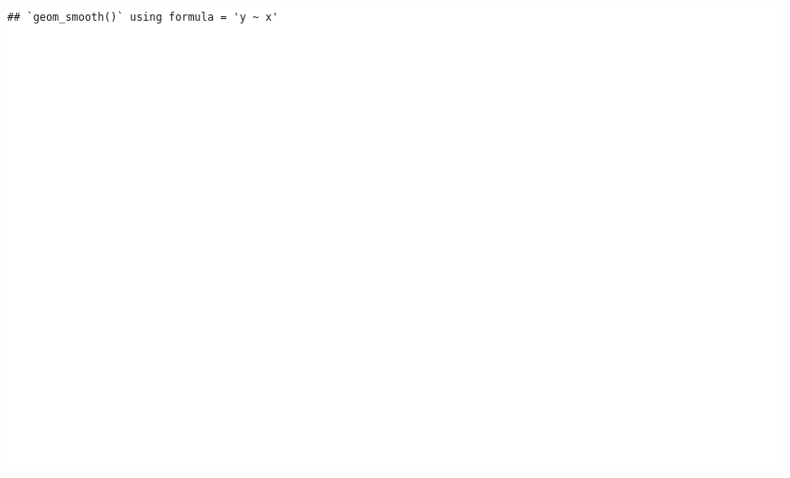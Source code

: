     ## `geom_smooth()` using formula = 'y ~ x'

<div class="plotly html-widget html-fill-item-overflow-hidden html-fill-item" id="htmlwidget-4b0b11e0df7d1c98a12f" style="width:672px;height:480px;"></div>